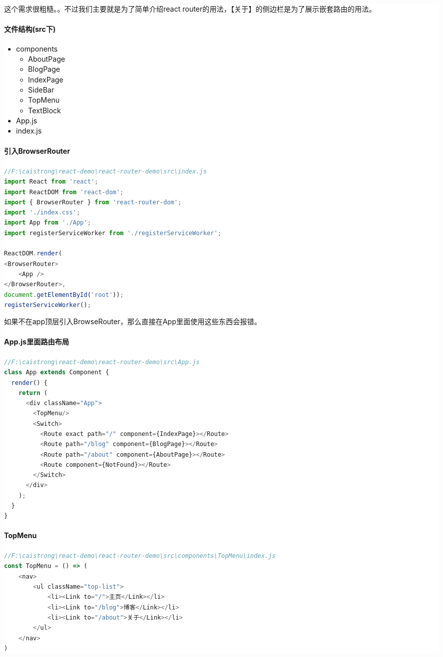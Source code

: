 这个需求很粗糙。。不过我们主要就是为了简单介绍react router的用法，【关于】的侧边栏是为了展示嵌套路由的用法。

#### 文件结构(src下)
- components
  - AboutPage
  - BlogPage
  - IndexPage
  - SideBar
  - TopMenu
  - TextBlock
- App.js
- index.js

#### 引入BrowserRouter
```js
//F:\caistrong\react-demo\react-router-demo\src\index.js
import React from 'react';
import ReactDOM from 'react-dom';
import { BrowserRouter } from 'react-router-dom';
import './index.css';
import App from './App';
import registerServiceWorker from './registerServiceWorker';

ReactDOM.render(
<BrowserRouter>
    <App />
</BrowserRouter>, 
document.getElementById('root'));
registerServiceWorker();
```
如果不在app顶层引入BrowseRouter，那么直接在App里面使用<Route/><Link/>这些东西会报错。

#### App.js里面路由布局
```js
//F:\caistrong\react-demo\react-router-demo\src\App.js
class App extends Component {
  render() {
    return (
      <div className="App">
        <TopMenu/>
        <Switch>
          <Route exact path="/" component={IndexPage}></Route>
          <Route path="/blog" component={BlogPage}></Route>
          <Route path="/about" component={AboutPage}></Route>
          <Route component={NotFound}></Route>
        </Switch>
      </div>
    );
  }
}
```
#### TopMenu
```js
//F:\caistrong\react-demo\react-router-demo\src\components\TopMenu\index.js
const TopMenu = () => (
    <nav>
        <ul className="top-list">
            <li><Link to="/">主页</Link></li>
            <li><Link to="/blog">博客</Link></li>
            <li><Link to="/about">关于</Link></li>
        </ul>
    </nav>
)
```